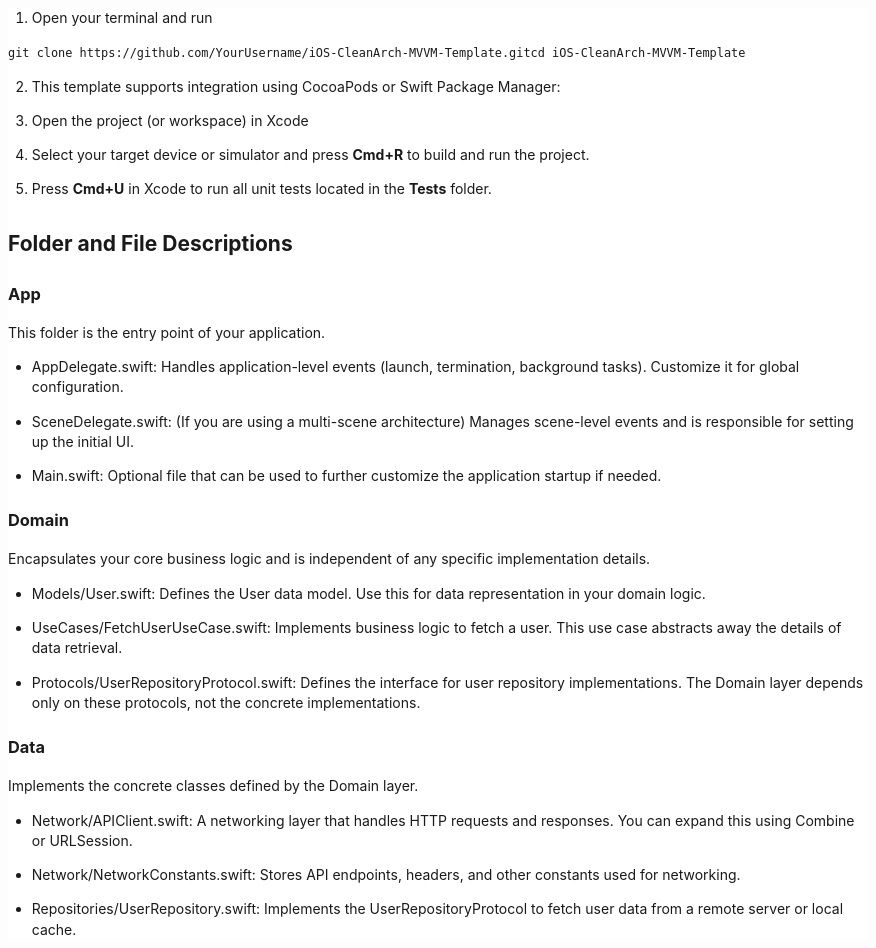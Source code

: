 1.  Open your terminal and run
```
git clone https://github.com/YourUsername/iOS-CleanArch-MVVM-Template.gitcd iOS-CleanArch-MVVM-Template
```

2.  This template supports integration using CocoaPods or Swift Package Manager:

        
3.  Open the project (or workspace) in Xcode
    
4.  Select your target device or simulator and press **Cmd+R** to build and run the project.
    
5.  Press **Cmd+U** in Xcode to run all unit tests located in the **Tests** folder.
    

Folder and File Descriptions
----------------------------

### App

This folder is the entry point of your application.

*   AppDelegate.swift: Handles application-level events (launch, termination, background tasks). Customize it for global configuration.
    
*   SceneDelegate.swift: (If you are using a multi-scene architecture) Manages scene-level events and is responsible for setting up the initial UI.
    
*   Main.swift: Optional file that can be used to further customize the application startup if needed.
    

### Domain

Encapsulates your core business logic and is independent of any specific implementation details.

*   Models/User.swift: Defines the User data model. Use this for data representation in your domain logic.
    
*   UseCases/FetchUserUseCase.swift: Implements business logic to fetch a user. This use case abstracts away the details of data retrieval.
    
*   Protocols/UserRepositoryProtocol.swift: Defines the interface for user repository implementations. The Domain layer depends only on these protocols, not the concrete implementations.
    

### Data

Implements the concrete classes defined by the Domain layer.

*   Network/APIClient.swift: A networking layer that handles HTTP requests and responses. You can expand this using Combine or URLSession.
    
*   Network/NetworkConstants.swift: Stores API endpoints, headers, and other constants used for networking.
    
*   Repositories/UserRepository.swift: Implements the UserRepositoryProtocol to fetch user data from a remote server or local cache.
    